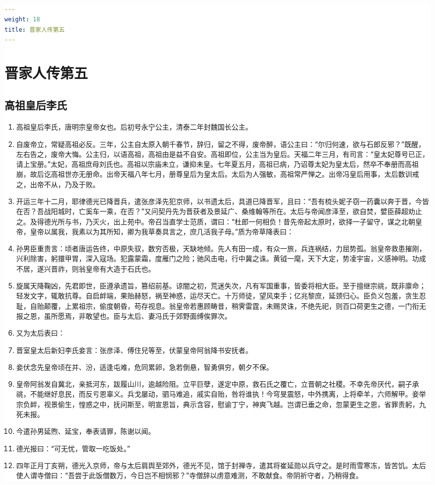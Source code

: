 ```yaml
---
weight: 18
title: 晋家人传第五
---
```


# 晋家人传第五

## 高祖皇后李氏

1. <span id="晋家人传第五-高祖皇后李氏-1"></span>
高祖皇后李氏，唐明宗皇帝女也。后初号永宁公主，清泰二年封魏国长公主。

2. <span id="晋家人传第五-高祖皇后李氏-2"></span>
自废帝立，常疑高祖必反。三年，公主自太原入朝千春节，辞归，留之不得，废帝醉，语公主曰：“尔归何速，欲与石郎反邪？”既醒，左右告之，废帝大悔。公主归，以语高祖，高祖由是益不自安。高祖即位，公主当为皇后。天福二年三月，有司言：“皇太妃尊号已正，请上宝册。”太妃，高祖庶母刘氏也。高祖以宗庙未立，谦抑未皇。七年夏五月，高祖已病，乃诏尊太妃为皇太后，然卒不奉册而高祖崩，故后讫高祖世亦无册命。出帝天福八年七月，册尊皇后为皇太后。太后为人强敏，高祖常严惮之。出帝冯皇后用事，太后数训戒之，出帝不从，乃及于败。

3. <span id="晋家人传第五-高祖皇后李氏-3"></span>
开运三年十二月，耶律德光已降晋兵，遣张彦泽先犯京师，以书遗太后，具道已降晋军，且曰：“吾有梳头妮子窃一药囊以奔于晋，今皆在否？吾战阳城时，亡奚车一乘，在否？”又问契丹先为晋获者及景延广、桑维翰等所在。太后与帝闻彦泽至，欲自焚，嬖臣薛超劝止之。及得德光所与书，乃灭火，出上苑中。帝召当直学士范质，谓曰：“杜郎一何相负！昔先帝起太原时，欲择一子留守，谋之北朝皇帝，皇帝以属我，我素以为其所知，卿为我草奏具言之，庶几活我子母。”质为帝草降表曰：

4. <span id="晋家人传第五-高祖皇后李氏-4"></span>
孙男臣重贵言：顷者唐运告终，中原失驭，数穷否极，天缺地倾。先人有田一成，有众一旅，兵连祸结，力屈势孤。翁皇帝救患摧刚，兴利除害，躬擐甲胃，深入寇场。犯露蒙霜，度雁门之险；驰风击电，行中冀之诛。黄钺一麾，天下大定，势凌宇宙，义感神明。功成不居，遂兴晋祚，则翁皇帝有大造于石氏也。

5. <span id="晋家人传第五-高祖皇后李氏-5"></span>
旋属天降鞠凶，先君即世，臣遵承遗旨，篡绍前基。谅闇之初，荒迷失次，凡有军国重事，皆委将相大臣。至于擅继宗祧，既非廪命；轻发文字，辄敢抗尊。自启衅端，果贻赫怒，祸至神惑，运尽天亡。十万师徒，望风束手；亿兆黎庶，延颈归心。臣负义包羞，贪生忍耻，自贻颠覆，上累祖宗，偷度朝昏，苟存视息。翁皇帝若惠顾畴昔，稍霁雷霆，未赐灵诛，不绝先祀，则百口荷更生之德，一门衔无报之恩，虽所愿焉，非敢望也。臣与太后、妻冯氏于郊野面缚俟罪次。

6. <span id="晋家人传第五-高祖皇后李氏-6"></span>
又为太后表曰：

7. <span id="晋家人传第五-高祖皇后李氏-7"></span>
晋室皇太后新妇李氏妾言：张彦泽、傅住兒等至，伏蒙皇帝阿翁降书安抚者。

8. <span id="晋家人传第五-高祖皇后李氏-8"></span>
妾伏念先皇帝顷在并、汾，适逢屯难，危同累卵，急若倒悬，智勇俱穷，朝夕不保。

9. <span id="晋家人传第五-高祖皇后李氏-9"></span>
皇帝阿翁发自冀北，亲抵河东，跋履山川，逾越险阻。立平巨孽，遂定中原，救石氏之覆亡，立晋朝之社稷。不幸先帝厌代，嗣子承祧，不能继好息民，而反亏恩辜义。兵戈屡动，驷马难追，戚实自贻，咎将谁执！今穹旻震怒，中外携离，上将牵羊，六师解甲。妾举宗负衅，视景偷生，惶惑之中，抚问斯至，明宣恩旨，典示含容，慰谕丁宁，神爽飞越。岂谓已垂之命，忽蒙更生之恩，省罪责躬，九死未报。

10. <span id="晋家人传第五-高祖皇后李氏-10"></span>
今遣孙男延煦、延宝，奉表请罪，陈谢以闻。

11. <span id="晋家人传第五-高祖皇后李氏-11"></span>
德光报曰：“可无忧，管取一吃饭处。”

12. <span id="晋家人传第五-高祖皇后李氏-12"></span>
四年正月丁亥朔，德光入京师，帝与太后肩舆至郊外，德光不见，馆于封禅寺，遣其将崔延勋以兵守之。是时雨雪寒冻，皆苦饥。太后使人谓寺僧曰：“吾尝于此饭僧数万，今日岂不相悯邪？”寺僧辞以虏意难测，不敢献食。帝阴祈守者，乃稍得食。
